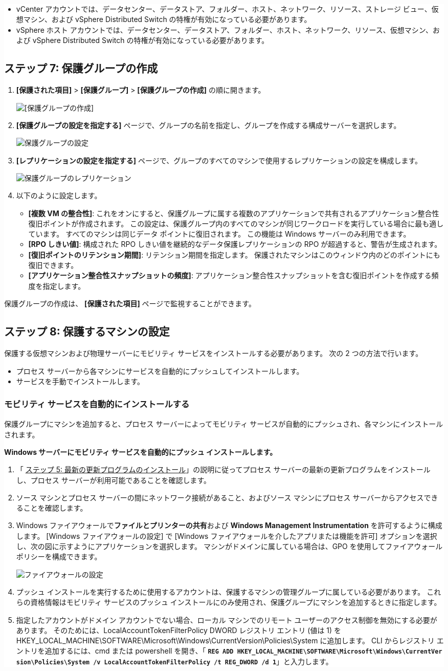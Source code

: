    * vCenter アカウントでは、データセンター、データストア、フォルダー、ホスト、ネットワーク、リソース、ストレージ ビュー、仮想マシン、および vSphere Distributed Switch の特権が有効になっている必要があります。
   * vSphere ホスト アカウントでは、データセンター、データストア、フォルダー、ホスト、ネットワーク、リソース、仮想マシン、および vSphere Distributed Switch の特権が有効になっている必要があります。

## <a name="step-7-create-a-protection-group"></a>ステップ 7: 保護グループの作成
1. **[保護された項目]** > **[保護グループ]** > **[保護グループの作成]** の順に開きます。

    ![[保護グループの作成]](./media/site-recovery-vmware-to-azure-classic-legacy/create-pg1.png)
2. **[保護グループの設定を指定する]** ページで、グループの名前を指定し、グループを作成する構成サーバーを選択します。

    ![保護グループの設定](./media/site-recovery-vmware-to-azure-classic-legacy/create-pg2.png)
3. **[レプリケーションの設定を指定する]** ページで、グループのすべてのマシンで使用するレプリケーションの設定を構成します。

    ![保護グループのレプリケーション](./media/site-recovery-vmware-to-azure-classic-legacy/create-pg3.png)
4. 以下のように設定します。

   * **[複数 VM の整合性]**: これをオンにすると、保護グループに属する複数のアプリケーションで共有されるアプリケーション整合性復旧ポイントが作成されます。 この設定は、保護グループ内のすべてのマシンが同じワークロードを実行している場合に最も適しています。 すべてのマシンは同じデータ ポイントに復旧されます。 この機能は Windows サーバーのみ利用できます。
   * **[RPO しきい値]**: 構成された RPO しきい値を継続的なデータ保護レプリケーションの RPO が超過すると、警告が生成されます。
   * **[復旧ポイントのリテンション期間]**: リテンション期間を指定します。 保護されたマシンはこのウィンドウ内のどのポイントにも復旧できます。
   * **[アプリケーション整合性スナップショットの頻度]**: アプリケーション整合性スナップショットを含む復旧ポイントを作成する頻度を指定します。

保護グループの作成は、 **[保護された項目]** ページで監視することができます。

## <a name="step-8-set-up-machines-you-want-to-protect"></a>ステップ 8: 保護するマシンの設定
保護する仮想マシンおよび物理サーバーにモビリティ サービスをインストールする必要があります。 次の 2 つの方法で行います。

* プロセス サーバーから各マシンにサービスを自動的にプッシュしてインストールします。
* サービスを手動でインストールします。

### <a name="install-the-mobility-service-automatically"></a>モビリティ サービスを自動的にインストールする
保護グループにマシンを追加すると、プロセス サーバーによってモビリティ サービスが自動的にプッシュされ、各マシンにインストールされます。

**Windows サーバーにモビリティ サービスを自動的にプッシュ インストールします。**

1. 「 [ステップ 5: 最新の更新プログラムのインストール](#step-5-install-latest-updates)」の説明に従ってプロセス サーバーの最新の更新プログラムをインストールし、プロセス サーバーが利用可能であることを確認します。
2. ソース マシンとプロセス サーバーの間にネットワーク接続があること、およびソース マシンにプロセス サーバーからアクセスできることを確認します。  
3. Windows ファイアウォールで**ファイルとプリンターの共有**および **Windows Management Instrumentation** を許可するように構成します。 [Windows ファイアウォールの設定] で [Windows ファイアウォールを介したアプリまたは機能を許可] オプションを選択し、次の図に示すようにアプリケーションを選択します。 マシンがドメインに属している場合は、GPO を使用してファイアウォール ポリシーを構成できます。

    ![ファイアウォールの設定](./media/site-recovery-vmware-to-azure-classic-legacy/push-firewall.png)
4. プッシュ インストールを実行するために使用するアカウントは、保護するマシンの管理グループに属している必要があります。 これらの資格情報はモビリティ サービスのプッシュ インストールにのみ使用され、保護グループにマシンを追加するときに指定します。
5. 指定したアカウントがドメイン アカウントでない場合、ローカル マシンでのリモート ユーザーのアクセス制御を無効にする必要があります。 そのためには、LocalAccountTokenFilterPolicy DWORD レジストリ エントリ (値は 1) を HKEY_LOCAL_MACHINE\SOFTWARE\Microsoft\Windows\CurrentVersion\Policies\System に追加します。 CLI からレジストリ エントリを追加するには、cmd または powershell を開き、「 **`REG ADD HKEY_LOCAL_MACHINE\SOFTWARE\Microsoft\Windows\CurrentVersion\Policies\System /v LocalAccountTokenFilterPolicy /t REG_DWORD /d 1`**」と入力します。
